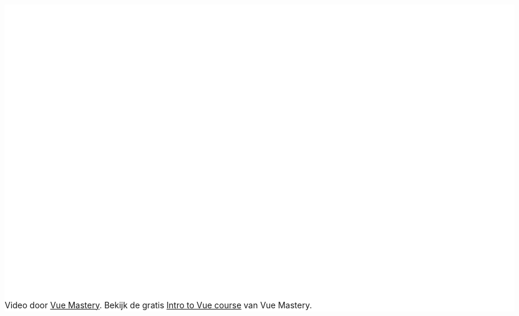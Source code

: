 <div id="video-modal" class="modal"><div class="video-space" style="padding: 56.25% 0 0 0; position: relative;"><iframe src="https://player.vimeo.com/video/247494684" style="height: 100%; left: 0; position: absolute; top: 0; width: 100%; margin: 0" frameborder="0" webkitallowfullscreen mozallowfullscreen allowfullscreen></iframe></div><script src="https://player.vimeo.com/api/player.js"></script><p class="modal-text">Video door <a href="https://www.vuemastery.com" target="_blank" rel="noopener" title="Vue.js-cursussen op Vue Mastery">Vue Mastery</a>. Bekijk de gratis <a href="https://www.vuemastery.com/courses/intro-to-vue-js/vue-instance/" target="_blank" rel="noopener" title="Vue.js-cursussen op Vue Mastery">Intro to Vue course</a> van Vue Mastery.</div>
